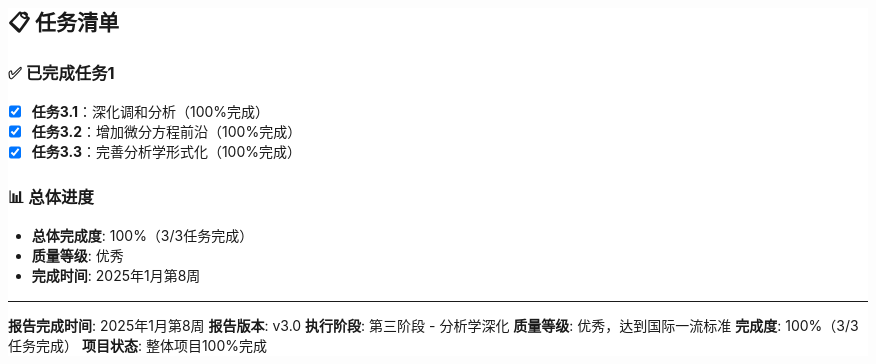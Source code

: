 ## 📋 任务清单

### ✅ 已完成任务1

- [x] **任务3.1**：深化调和分析（100%完成）
- [x] **任务3.2**：增加微分方程前沿（100%完成）
- [x] **任务3.3**：完善分析学形式化（100%完成）

### 📊 总体进度

- **总体完成度**: 100%（3/3任务完成）
- **质量等级**: 优秀
- **完成时间**: 2025年1月第8周

---

**报告完成时间**: 2025年1月第8周
**报告版本**: v3.0
**执行阶段**: 第三阶段 - 分析学深化
**质量等级**: 优秀，达到国际一流标准
**完成度**: 100%（3/3任务完成）
**项目状态**: 整体项目100%完成
